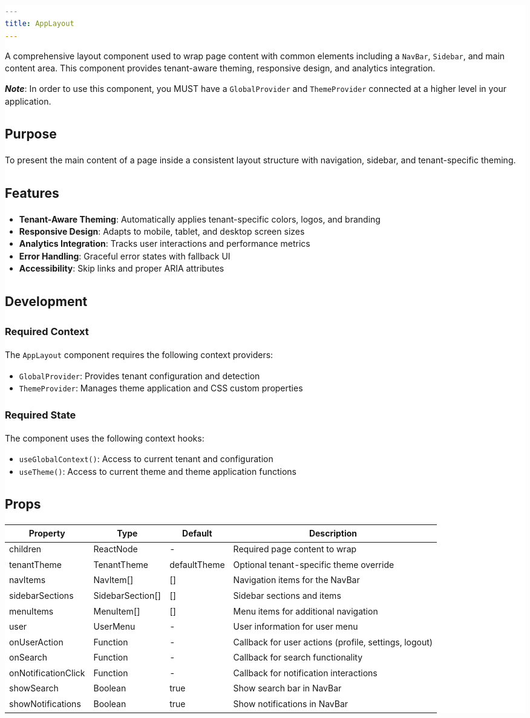 ```yaml
---
title: AppLayout
---
```


A comprehensive layout component used to wrap page content with common elements including a `NavBar`, `Sidebar`, and main content area. This component provides tenant-aware theming, responsive design, and analytics integration.

**_Note_**: In order to use this component, you MUST have a `GlobalProvider` and `ThemeProvider` connected at a higher level in your application.

## Purpose

To present the main content of a page inside a consistent layout structure with navigation, sidebar, and tenant-specific theming.

## Features

- **Tenant-Aware Theming**: Automatically applies tenant-specific colors, logos, and branding
- **Responsive Design**: Adapts to mobile, tablet, and desktop screen sizes
- **Analytics Integration**: Tracks user interactions and performance metrics
- **Error Handling**: Graceful error states with fallback UI
- **Accessibility**: Skip links and proper ARIA attributes

## Development

### Required Context

The `AppLayout` component requires the following context providers:

- `GlobalProvider`: Provides tenant configuration and detection
- `ThemeProvider`: Manages theme application and CSS custom properties

### Required State

The component uses the following context hooks:

- `useGlobalContext()`: Access to current tenant and configuration
- `useTheme()`: Access to current theme and theme application functions

## Props

| Property                    | Type                    | Default     | Description                                                                                                                        |
| --------------------------- | ----------------------- | ----------- | ---------------------------------------------------------------------------------------------------------------------------------- |
| children                    | ReactNode               | -           | Required page content to wrap                                                                                                      |
| tenantTheme                 | TenantTheme             | defaultTheme| Optional tenant-specific theme override                                                                                           |
| navItems                    | NavItem[]               | []          | Navigation items for the NavBar                                                                                                   |
| sidebarSections             | SidebarSection[]        | []          | Sidebar sections and items                                                                                                         |
| menuItems                   | MenuItem[]              | []          | Menu items for additional navigation                                                                                              |
| user                        | UserMenu                | -           | User information for user menu                                                                                                     |
| onUserAction                | Function                | -           | Callback for user actions (profile, settings, logout)                                                                             |
| onSearch                    | Function                | -           | Callback for search functionality                                                                                                  |
| onNotificationClick        | Function                | -           | Callback for notification interactions                                                                                             |
| showSearch                  | Boolean                 | true        | Show search bar in NavBar                                                                                                          |
| showNotifications           | Boolean                 | true        | Show notifications in NavBar                                                                                                       |